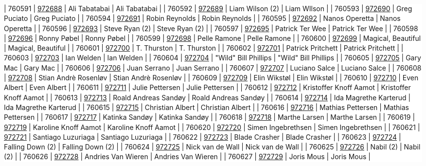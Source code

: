 | 760591 | [972688](https://www.discogs.com/artist/972688) | Ali Tabatabai | Ali Tabatabai |
| 760592 | [972689](https://www.discogs.com/artist/972689) | Liam Wilson (2) | Liam WIlson |
| 760593 | [972690](https://www.discogs.com/artist/972690) | Greg Puciato | Greg Puciato |
| 760594 | [972691](https://www.discogs.com/artist/972691) | Robin Reynolds | Robin Reynolds |
| 760595 | [972692](https://www.discogs.com/artist/972692) | Nanos Operetta | Nanos Operetta |
| 760596 | [972693](https://www.discogs.com/artist/972693) | Steve Ryan (2) | Steve Ryan (2) |
| 760597 | [972695](https://www.discogs.com/artist/972695) | Patrick Ter Wee | Patrick Ter Wee |
| 760598 | [972696](https://www.discogs.com/artist/972696) | Ronny Pøbel | Ronny Pøbel |
| 760599 | [972698](https://www.discogs.com/artist/972698) | Pelle Ramone | Pelle Ramone |
| 760600 | [972699](https://www.discogs.com/artist/972699) | Magical, Beautiful | Magical, Beautiful |
| 760601 | [972700](https://www.discogs.com/artist/972700) | T. Thurston | T. Thurston |
| 760602 | [972701](https://www.discogs.com/artist/972701) | Patrick Pritchett | Patrick Pritchett |
| 760603 | [972703](https://www.discogs.com/artist/972703) | Ian Welden | Ian Welden |
| 760604 | [972704](https://www.discogs.com/artist/972704) | "Wild" Bill Phillips | "Wild" Bill Phillips |
| 760605 | [972705](https://www.discogs.com/artist/972705) | Gary Mac | Gary Mac |
| 760606 | [972706](https://www.discogs.com/artist/972706) | Juan Serrano | Juan Serrano |
| 760607 | [972707](https://www.discogs.com/artist/972707) | Luciano Salce | Luciano Salce |
| 760608 | [972708](https://www.discogs.com/artist/972708) | Stian Andrè Rosenløv | Stian Andrè Rosenløv |
| 760609 | [972709](https://www.discogs.com/artist/972709) | Elin Wikstøl | Elin Wikstøl |
| 760610 | [972710](https://www.discogs.com/artist/972710) | Even Albert | Even Albert |
| 760611 | [972711](https://www.discogs.com/artist/972711) | Julie Pettersen | Julie Pettersen |
| 760612 | [972712](https://www.discogs.com/artist/972712) | Kristoffer Knoff Aamot | Kristoffer Knoff Aamot |
| 760613 | [972713](https://www.discogs.com/artist/972713) | Roald Andreas Sandøy | Roald Andreas Sandøy |
| 760614 | [972714](https://www.discogs.com/artist/972714) | Ida Magrethe Karterud | Ida Magrethe Karterud |
| 760615 | [972715](https://www.discogs.com/artist/972715) | Christian Albert | Christian Albert |
| 760616 | [972716](https://www.discogs.com/artist/972716) | Mathias Pettersen | Mathias Pettersen |
| 760617 | [972717](https://www.discogs.com/artist/972717) | Katinka Sandøy | Katinka Sandøy |
| 760618 | [972718](https://www.discogs.com/artist/972718) | Marthe Larsen | Marthe Larsen |
| 760619 | [972719](https://www.discogs.com/artist/972719) | Karoline Knoff Aamot | Karoline Knoff Aamot |
| 760620 | [972720](https://www.discogs.com/artist/972720) | Simen Ingebrethsen | Simen Ingebrethsen |
| 760621 | [972721](https://www.discogs.com/artist/972721) | Santiago Luzuriaga | Santiago Luzuriaga |
| 760622 | [972723](https://www.discogs.com/artist/972723) | Blade Crasher | Blade Crasher |
| 760623 | [972724](https://www.discogs.com/artist/972724) | Falling Down (2) | Falling Down (2) |
| 760624 | [972725](https://www.discogs.com/artist/972725) | Nick van de Wall | Nick van de Wall |
| 760625 | [972726](https://www.discogs.com/artist/972726) | Nabil (2) | Nabil (2) |
| 760626 | [972728](https://www.discogs.com/artist/972728) | Andries Van Wieren | Andries Van Wieren |
| 760627 | [972729](https://www.discogs.com/artist/972729) | Joris Mous | Joris Mous |